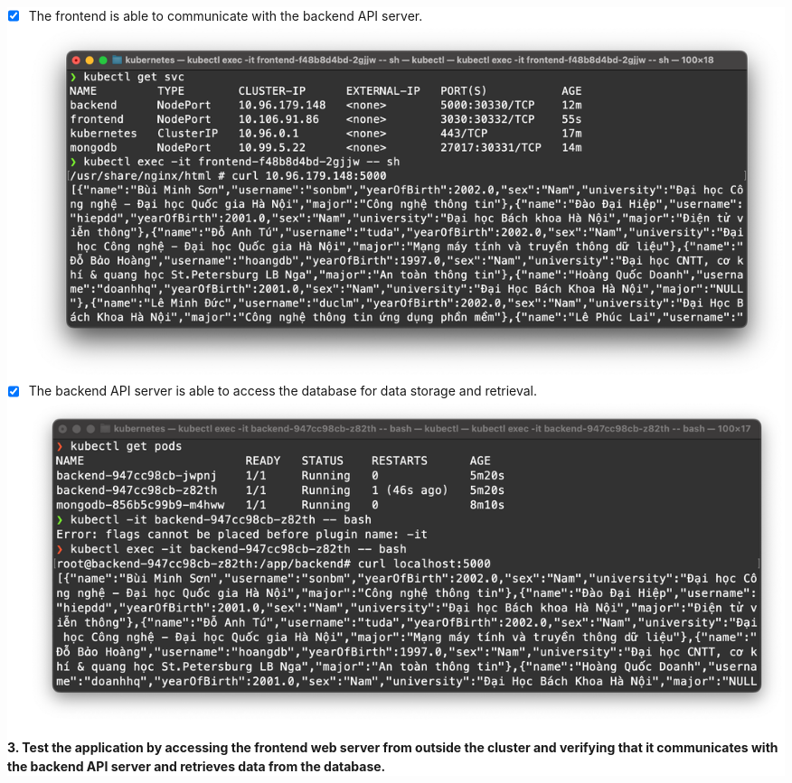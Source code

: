 - [x] The frontend is able to communicate with the backend API server.
      ![Frontend and Backend Communication](images/frontent-connect-backend.png)
- [x] The backend API server is able to access the database for data storage and retrieval.
      ![Data retrieval in Backend](images/backend-data-retrieval.png)

**3. Test the application by accessing the frontend web server from outside the cluster and verifying that it communicates with the backend API server and retrieves data from the database.**